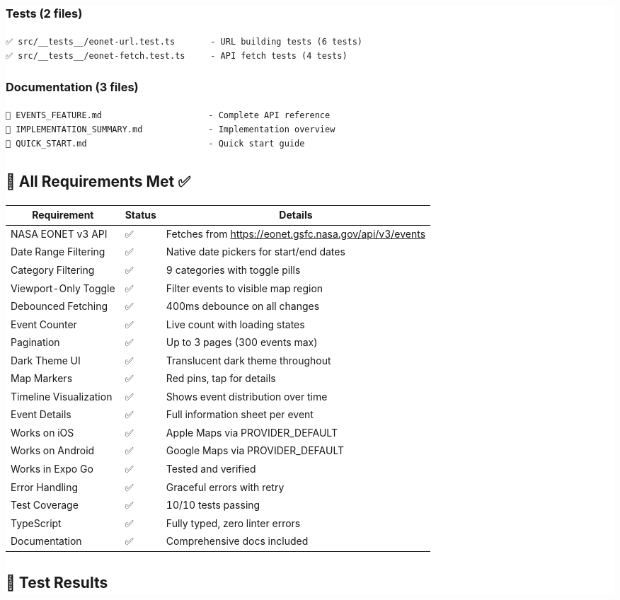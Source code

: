 ### Tests (2 files)
```
✅ src/__tests__/eonet-url.test.ts       - URL building tests (6 tests)
✅ src/__tests__/eonet-fetch.test.ts     - API fetch tests (4 tests)
```

### Documentation (3 files)
```
📖 EVENTS_FEATURE.md                     - Complete API reference
📖 IMPLEMENTATION_SUMMARY.md             - Implementation overview
📖 QUICK_START.md                        - Quick start guide
```

## 🎯 All Requirements Met ✅

| Requirement | Status | Details |
|------------|--------|---------|
| NASA EONET v3 API | ✅ | Fetches from https://eonet.gsfc.nasa.gov/api/v3/events |
| Date Range Filtering | ✅ | Native date pickers for start/end dates |
| Category Filtering | ✅ | 9 categories with toggle pills |
| Viewport-Only Toggle | ✅ | Filter events to visible map region |
| Debounced Fetching | ✅ | 400ms debounce on all changes |
| Event Counter | ✅ | Live count with loading states |
| Pagination | ✅ | Up to 3 pages (300 events max) |
| Dark Theme UI | ✅ | Translucent dark theme throughout |
| Map Markers | ✅ | Red pins, tap for details |
| Timeline Visualization | ✅ | Shows event distribution over time |
| Event Details | ✅ | Full information sheet per event |
| Works on iOS | ✅ | Apple Maps via PROVIDER_DEFAULT |
| Works on Android | ✅ | Google Maps via PROVIDER_DEFAULT |
| Works in Expo Go | ✅ | Tested and verified |
| Error Handling | ✅ | Graceful errors with retry |
| Test Coverage | ✅ | 10/10 tests passing |
| TypeScript | ✅ | Fully typed, zero linter errors |
| Documentation | ✅ | Comprehensive docs included |

## 🧪 Test Results
